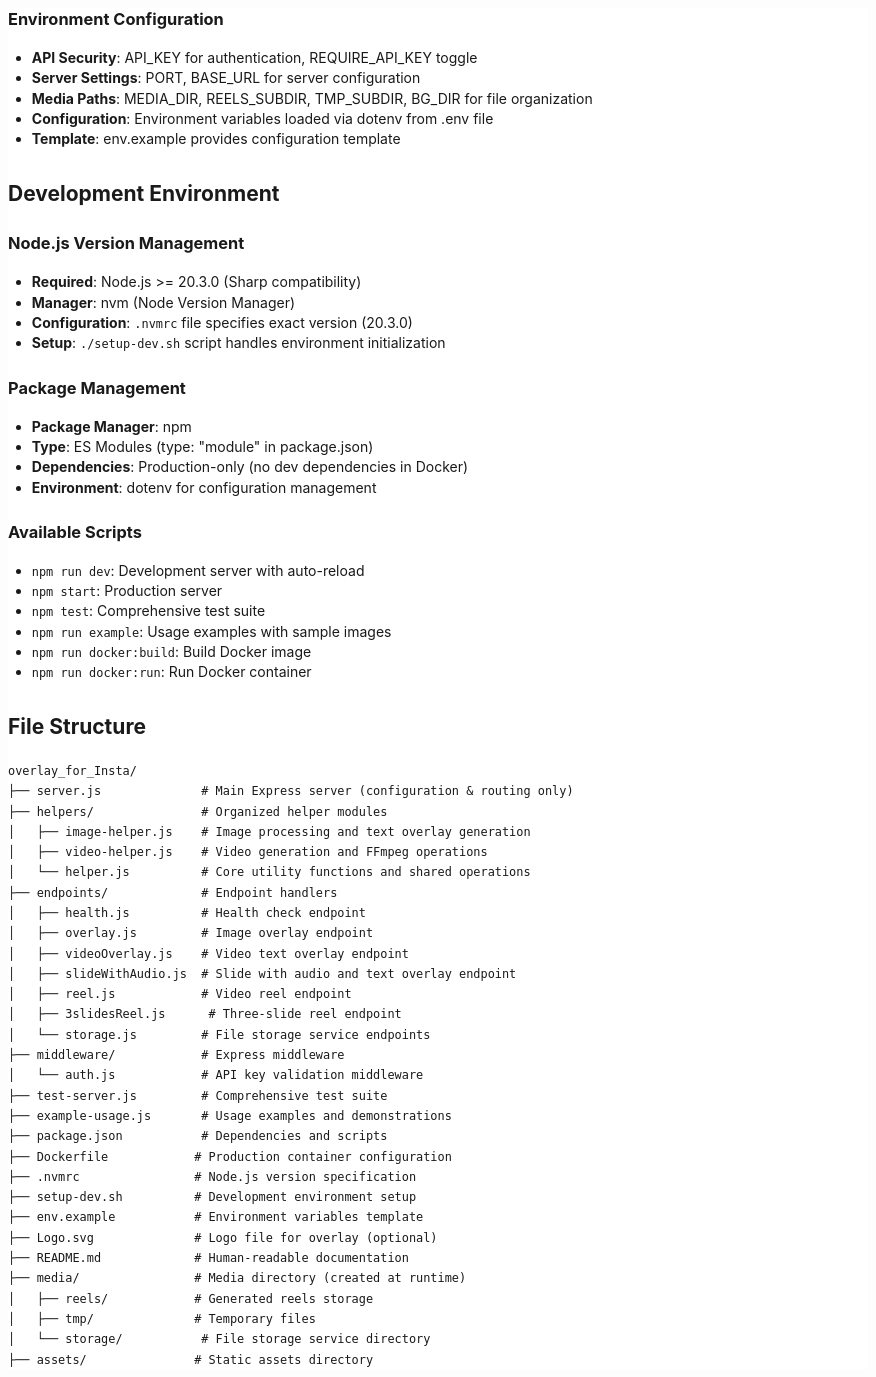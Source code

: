 ### Environment Configuration
- **API Security**: API_KEY for authentication, REQUIRE_API_KEY toggle
- **Server Settings**: PORT, BASE_URL for server configuration
- **Media Paths**: MEDIA_DIR, REELS_SUBDIR, TMP_SUBDIR, BG_DIR for file organization
- **Configuration**: Environment variables loaded via dotenv from .env file
- **Template**: env.example provides configuration template

## Development Environment

### Node.js Version Management
- **Required**: Node.js >= 20.3.0 (Sharp compatibility)
- **Manager**: nvm (Node Version Manager)
- **Configuration**: `.nvmrc` file specifies exact version (20.3.0)
- **Setup**: `./setup-dev.sh` script handles environment initialization

### Package Management
- **Package Manager**: npm
- **Type**: ES Modules (type: "module" in package.json)
- **Dependencies**: Production-only (no dev dependencies in Docker)
- **Environment**: dotenv for configuration management

### Available Scripts
- `npm run dev`: Development server with auto-reload
- `npm start`: Production server
- `npm test`: Comprehensive test suite
- `npm run example`: Usage examples with sample images
- `npm run docker:build`: Build Docker image
- `npm run docker:run`: Run Docker container

## File Structure
```
overlay_for_Insta/
├── server.js              # Main Express server (configuration & routing only)
├── helpers/               # Organized helper modules
│   ├── image-helper.js    # Image processing and text overlay generation
│   ├── video-helper.js    # Video generation and FFmpeg operations
│   └── helper.js          # Core utility functions and shared operations
├── endpoints/             # Endpoint handlers
│   ├── health.js          # Health check endpoint
│   ├── overlay.js         # Image overlay endpoint
│   ├── videoOverlay.js    # Video text overlay endpoint
│   ├── slideWithAudio.js  # Slide with audio and text overlay endpoint
│   ├── reel.js            # Video reel endpoint
│   ├── 3slidesReel.js      # Three-slide reel endpoint
│   └── storage.js         # File storage service endpoints
├── middleware/            # Express middleware
│   └── auth.js            # API key validation middleware
├── test-server.js         # Comprehensive test suite
├── example-usage.js       # Usage examples and demonstrations
├── package.json           # Dependencies and scripts
├── Dockerfile            # Production container configuration
├── .nvmrc                # Node.js version specification
├── setup-dev.sh          # Development environment setup
├── env.example           # Environment variables template
├── Logo.svg              # Logo file for overlay (optional)
├── README.md             # Human-readable documentation
├── media/                # Media directory (created at runtime)
│   ├── reels/            # Generated reels storage
│   ├── tmp/              # Temporary files
│   └── storage/           # File storage service directory
├── assets/               # Static assets directory
```